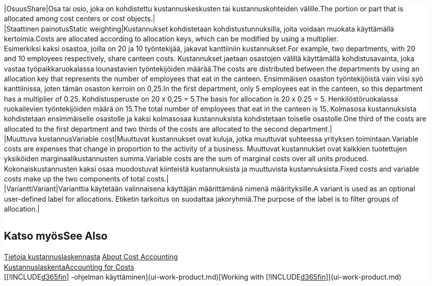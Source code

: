 |<span data-ttu-id="56c8a-181">Osuus</span><span class="sxs-lookup"><span data-stu-id="56c8a-181">Share</span></span>|<span data-ttu-id="56c8a-182">Osa tai osio, joka on kohdistettu kustannuskeskusten tai kustannuskohteiden välille.</span><span class="sxs-lookup"><span data-stu-id="56c8a-182">The portion or part that is allocated among cost centers or cost objects.</span></span>|  
|<span data-ttu-id="56c8a-183">Staattinen painotus</span><span class="sxs-lookup"><span data-stu-id="56c8a-183">Static weighting</span></span>|<span data-ttu-id="56c8a-184">Kustannukset kohdistetaan kohdistustunnuksilla, joita voidaan muokata käyttämällä kertoimia.</span><span class="sxs-lookup"><span data-stu-id="56c8a-184">Costs are allocated according to allocation keys, which can be modified by using a multiplier.</span></span> <br /><span data-ttu-id="56c8a-185">Esimerkiksi kaksi osastoa, joilla on 20 ja 10 työntekijää, jakavat kanttiiniin kustannukset.</span><span class="sxs-lookup"><span data-stu-id="56c8a-185">For example, two departments, with 20 and 10 employees respectively, share canteen costs.</span></span> <span data-ttu-id="56c8a-186">Kustannukset jaetaan osastojen välillä käyttämällä kohdistusavainta, joka vastaa työpaikkaruokalassa lounastavien työntekijöiden määrää.</span><span class="sxs-lookup"><span data-stu-id="56c8a-186">The costs are distributed between the departments by using an allocation key that represents the number of employees that eat in the canteen.</span></span> <span data-ttu-id="56c8a-187">Ensimmäisen osaston työntekijöistä vain viisi syö kanttiinissa, joten tämän osaston kerroin on 0,25.</span><span class="sxs-lookup"><span data-stu-id="56c8a-187">In the first department, only 5 employees eat in the canteen, so this department has a multiplier of 0.25.</span></span> <span data-ttu-id="56c8a-188">Kohdistusperuste on 20 x 0,25 = 5.</span><span class="sxs-lookup"><span data-stu-id="56c8a-188">The basis for allocation is 20 x 0.25 = 5.</span></span> <span data-ttu-id="56c8a-189">Henkilöstöruokalassa ruokailevien työntekijöiden määrä on 15.</span><span class="sxs-lookup"><span data-stu-id="56c8a-189">The total number of employees that eat in the canteen is 15.</span></span> <span data-ttu-id="56c8a-190">Kolmasosa kustannuksista kohdistetaan ensimmäiselle osastolle ja kaksi kolmasosaa kustannuksista kohdistetaan toiselle osastolle.</span><span class="sxs-lookup"><span data-stu-id="56c8a-190">One third of the costs are allocated to the first department and two thirds of the costs are allocated to the second department.</span></span>|  
|<span data-ttu-id="56c8a-191">Muuttuva kustannus</span><span class="sxs-lookup"><span data-stu-id="56c8a-191">Variable cost</span></span>|<span data-ttu-id="56c8a-192">Muuttuvat kustannukset ovat kuluja, jotka muuttuvat suhteessa yrityksen toimintaan.</span><span class="sxs-lookup"><span data-stu-id="56c8a-192">Variable costs are expenses that change in proportion to the activity of a business.</span></span> <span data-ttu-id="56c8a-193">Muuttuvat kustannukset ovat kaikkien tuotettujen yksiköiden marginaalikustannusten summa.</span><span class="sxs-lookup"><span data-stu-id="56c8a-193">Variable costs are the sum of marginal costs over all units produced.</span></span> <span data-ttu-id="56c8a-194">Kokonaiskustannusten kaksi osaa muodostuvat kiinteistä kustannuksista ja muuttuvista kustannuksista.</span><span class="sxs-lookup"><span data-stu-id="56c8a-194">Fixed costs and variable costs make up the two components of total costs.</span></span>|  
|<span data-ttu-id="56c8a-195">Variantti</span><span class="sxs-lookup"><span data-stu-id="56c8a-195">Variant</span></span>|<span data-ttu-id="56c8a-196">Varianttia käytetään valinnaisena käyttäjän määrittämänä nimenä määrityksille.</span><span class="sxs-lookup"><span data-stu-id="56c8a-196">A variant is used as an optional user-defined label for allocations.</span></span> <span data-ttu-id="56c8a-197">Etiketin tarkoitus on suodattaa jakoryhmiä.</span><span class="sxs-lookup"><span data-stu-id="56c8a-197">The purpose of the label is to filter groups of allocation.</span></span>|  

## <a name="see-also"></a><span data-ttu-id="56c8a-198">Katso myös</span><span class="sxs-lookup"><span data-stu-id="56c8a-198">See Also</span></span>  
 <span data-ttu-id="56c8a-199">[Tietoja kustannuslaskennasta](finance-about-cost-accounting.md) </span><span class="sxs-lookup"><span data-stu-id="56c8a-199">[About Cost Accounting](finance-about-cost-accounting.md) </span></span>  
 [<span data-ttu-id="56c8a-200">Kustannuslaskenta</span><span class="sxs-lookup"><span data-stu-id="56c8a-200">Accounting for Costs</span></span>](finance-manage-cost-accounting.md)  
 <span data-ttu-id="56c8a-201">[[!INCLUDE[d365fin](includes/d365fin_md.md)] -ohjelman käyttäminen](ui-work-product.md)</span><span class="sxs-lookup"><span data-stu-id="56c8a-201">[Working with [!INCLUDE[d365fin](includes/d365fin_md.md)]](ui-work-product.md)</span></span>

